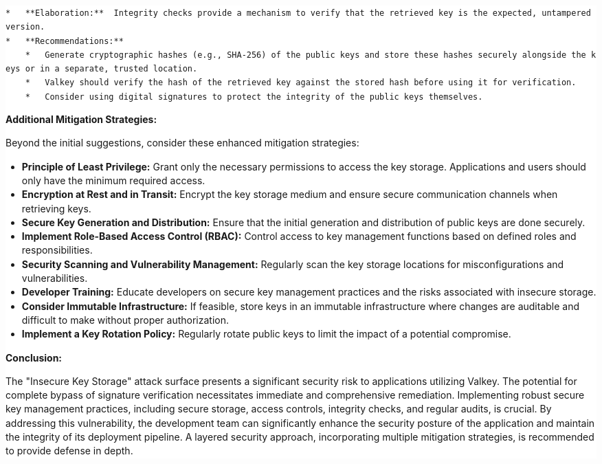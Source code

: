     *   **Elaboration:**  Integrity checks provide a mechanism to verify that the retrieved key is the expected, untampered version.
    *   **Recommendations:**
        *   Generate cryptographic hashes (e.g., SHA-256) of the public keys and store these hashes securely alongside the keys or in a separate, trusted location.
        *   Valkey should verify the hash of the retrieved key against the stored hash before using it for verification.
        *   Consider using digital signatures to protect the integrity of the public keys themselves.

**Additional Mitigation Strategies:**

Beyond the initial suggestions, consider these enhanced mitigation strategies:

*   **Principle of Least Privilege:** Grant only the necessary permissions to access the key storage. Applications and users should only have the minimum required access.
*   **Encryption at Rest and in Transit:** Encrypt the key storage medium and ensure secure communication channels when retrieving keys.
*   **Secure Key Generation and Distribution:** Ensure that the initial generation and distribution of public keys are done securely.
*   **Implement Role-Based Access Control (RBAC):**  Control access to key management functions based on defined roles and responsibilities.
*   **Security Scanning and Vulnerability Management:** Regularly scan the key storage locations for misconfigurations and vulnerabilities.
*   **Developer Training:** Educate developers on secure key management practices and the risks associated with insecure storage.
*   **Consider Immutable Infrastructure:** If feasible, store keys in an immutable infrastructure where changes are auditable and difficult to make without proper authorization.
*   **Implement a Key Rotation Policy:** Regularly rotate public keys to limit the impact of a potential compromise.

**Conclusion:**

The "Insecure Key Storage" attack surface presents a significant security risk to applications utilizing Valkey. The potential for complete bypass of signature verification necessitates immediate and comprehensive remediation. Implementing robust secure key management practices, including secure storage, access controls, integrity checks, and regular audits, is crucial. By addressing this vulnerability, the development team can significantly enhance the security posture of the application and maintain the integrity of its deployment pipeline. A layered security approach, incorporating multiple mitigation strategies, is recommended to provide defense in depth.